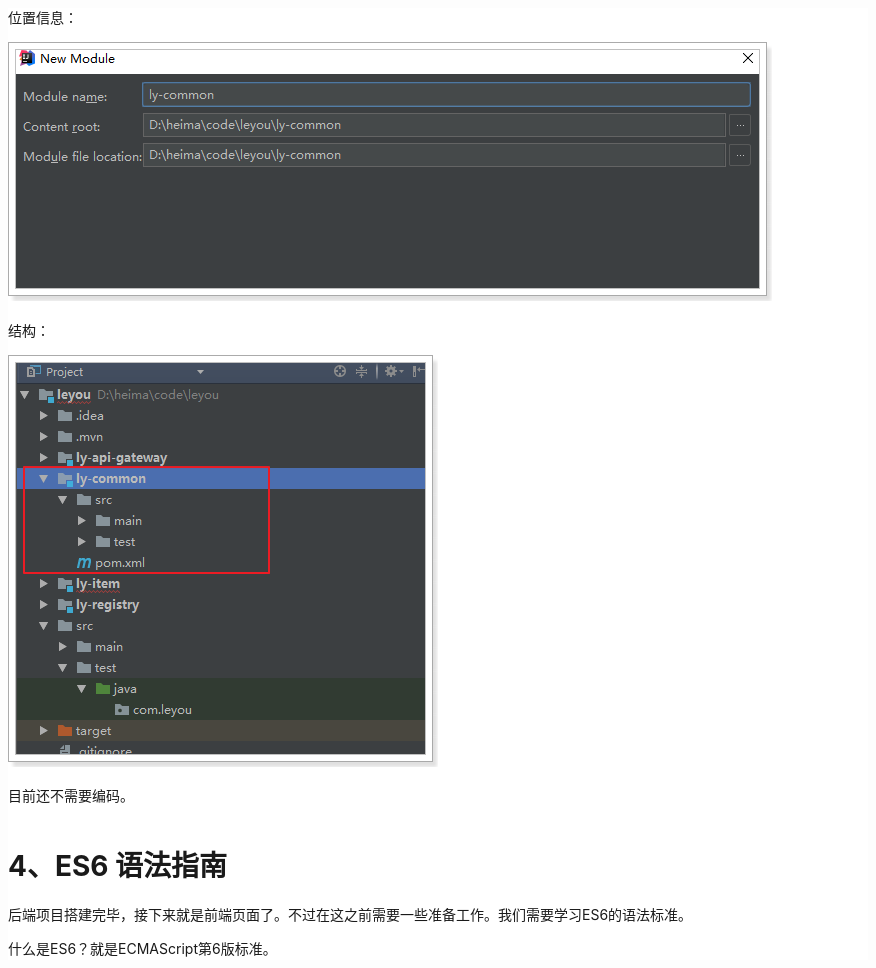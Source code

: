 位置信息：

![1526046349379](assets/1526046349379.png)



结构：

 ![1526046432347](assets/1526046432347.png)

目前还不需要编码。





# 4、ES6 语法指南

后端项目搭建完毕，接下来就是前端页面了。不过在这之前需要一些准备工作。我们需要学习ES6的语法标准。

什么是ES6？就是ECMAScript第6版标准。
